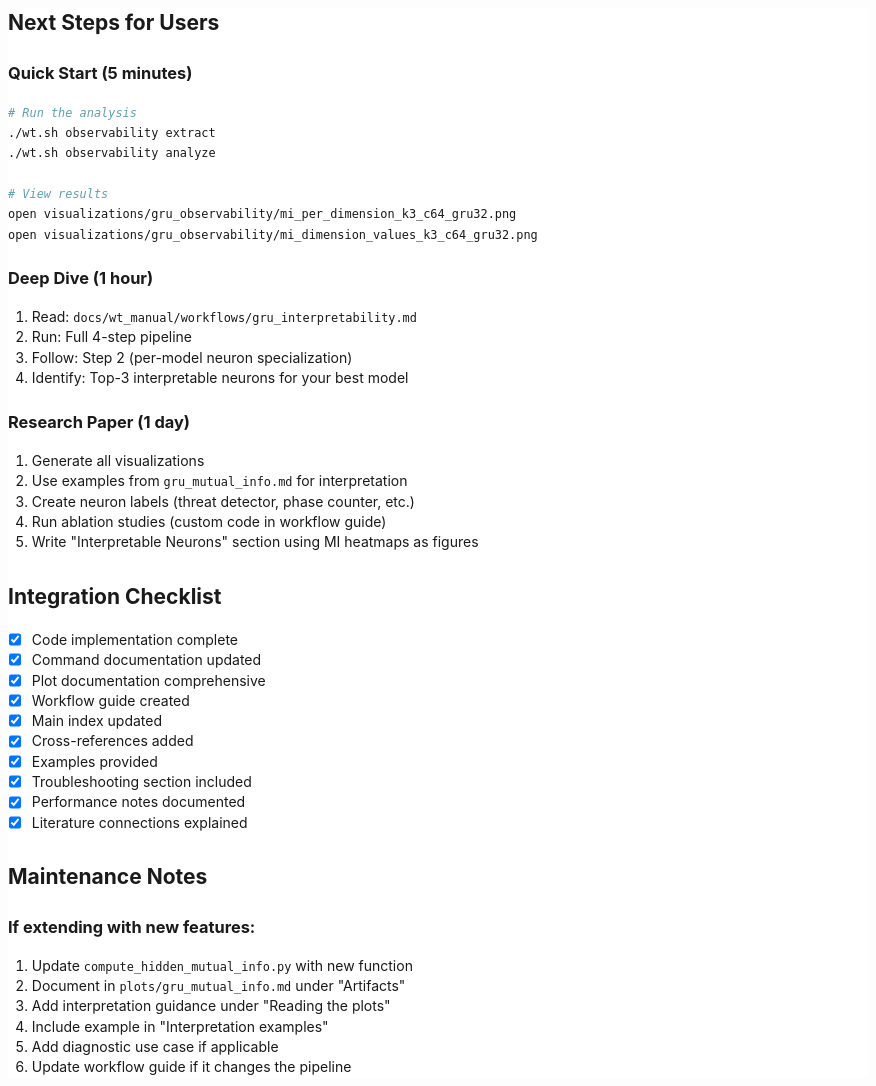## Next Steps for Users

### Quick Start (5 minutes)
```bash
# Run the analysis
./wt.sh observability extract
./wt.sh observability analyze

# View results
open visualizations/gru_observability/mi_per_dimension_k3_c64_gru32.png
open visualizations/gru_observability/mi_dimension_values_k3_c64_gru32.png
```

### Deep Dive (1 hour)
1. Read: `docs/wt_manual/workflows/gru_interpretability.md`
2. Run: Full 4-step pipeline
3. Follow: Step 2 (per-model neuron specialization)
4. Identify: Top-3 interpretable neurons for your best model

### Research Paper (1 day)
1. Generate all visualizations
2. Use examples from `gru_mutual_info.md` for interpretation
3. Create neuron labels (threat detector, phase counter, etc.)
4. Run ablation studies (custom code in workflow guide)
5. Write "Interpretable Neurons" section using MI heatmaps as figures

## Integration Checklist

- [x] Code implementation complete
- [x] Command documentation updated
- [x] Plot documentation comprehensive
- [x] Workflow guide created
- [x] Main index updated
- [x] Cross-references added
- [x] Examples provided
- [x] Troubleshooting section included
- [x] Performance notes documented
- [x] Literature connections explained

## Maintenance Notes

### If extending with new features:
1. Update `compute_hidden_mutual_info.py` with new function
2. Document in `plots/gru_mutual_info.md` under "Artifacts"
3. Add interpretation guidance under "Reading the plots"
4. Include example in "Interpretation examples"
5. Add diagnostic use case if applicable
6. Update workflow guide if it changes the pipeline
